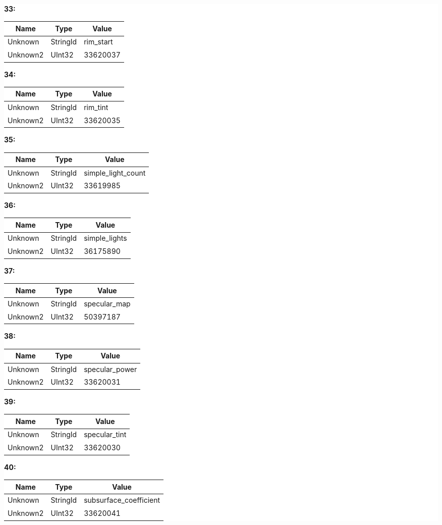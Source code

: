 
**33:**

Name	| Type	| Value
---	|---	|---	|
Unknown	|StringId	|rim_start
Unknown2	|UInt32	|33620037


**34:**

Name	| Type	| Value
---	|---	|---	|
Unknown	|StringId	|rim_tint
Unknown2	|UInt32	|33620035


**35:**

Name	| Type	| Value
---	|---	|---	|
Unknown	|StringId	|simple_light_count
Unknown2	|UInt32	|33619985


**36:**

Name	| Type	| Value
---	|---	|---	|
Unknown	|StringId	|simple_lights
Unknown2	|UInt32	|36175890


**37:**

Name	| Type	| Value
---	|---	|---	|
Unknown	|StringId	|specular_map
Unknown2	|UInt32	|50397187


**38:**

Name	| Type	| Value
---	|---	|---	|
Unknown	|StringId	|specular_power
Unknown2	|UInt32	|33620031


**39:**

Name	| Type	| Value
---	|---	|---	|
Unknown	|StringId	|specular_tint
Unknown2	|UInt32	|33620030


**40:**

Name	| Type	| Value
---	|---	|---	|
Unknown	|StringId	|subsurface_coefficient
Unknown2	|UInt32	|33620041
